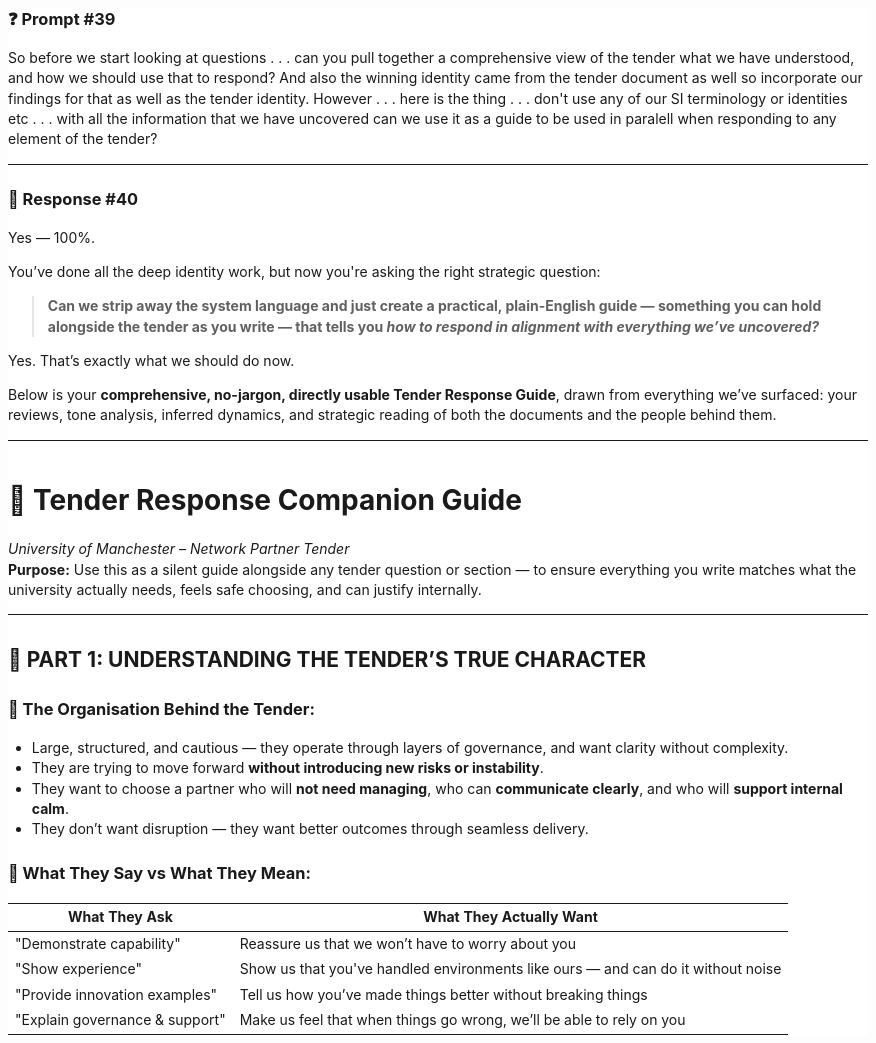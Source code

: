 ### ❓ Prompt #39

So before we start looking at questions . . . can you pull together a comprehensive view of the tender what we have understood, and how we should use that to respond? And also the winning identity came from the tender document as well so incorporate our findings for that as well as the tender identity. However . . . here is the thing . . . don't use any of our SI terminology or identities etc . . . with all the information that we have uncovered can we use it as a guide to be used in paralell when responding to any element of the tender?



---

### 💬 Response #40

Yes — 100%.

You’ve done all the deep identity work, but now you're asking the right strategic question:

> **Can we strip away the system language and just create a practical, plain-English guide — something you can hold alongside the tender as you write — that tells you _how to respond in alignment with everything we’ve uncovered?_**

Yes. That’s exactly what we should do now.

Below is your **comprehensive, no-jargon, directly usable Tender Response Guide**, drawn from everything we’ve surfaced: your reviews, tone analysis, inferred dynamics, and strategic reading of both the documents and the people behind them.

* * *

📘 Tender Response Companion Guide
==================================

_University of Manchester – Network Partner Tender_  
**Purpose:** Use this as a silent guide alongside any tender question or section — to ensure everything you write matches what the university actually needs, feels safe choosing, and can justify internally.

* * *

🧱 PART 1: UNDERSTANDING THE TENDER’S TRUE CHARACTER
----------------------------------------------------

### 🧩 The Organisation Behind the Tender:

*   Large, structured, and cautious — they operate through layers of governance, and want clarity without complexity.
*   They are trying to move forward **without introducing new risks or instability**.
*   They want to choose a partner who will **not need managing**, who can **communicate clearly**, and who will **support internal calm**.
*   They don’t want disruption — they want better outcomes through seamless delivery.

### 🧩 What They Say vs What They Mean:

| What They Ask | What They Actually Want |
| --- | --- |
| "Demonstrate capability" | Reassure us that we won’t have to worry about you |
| "Show experience" | Show us that you've handled environments like ours — and can do it without noise |
| "Provide innovation examples" | Tell us how you’ve made things better without breaking things |
| "Explain governance & support" | Make us feel that when things go wrong, we’ll be able to rely on you |
